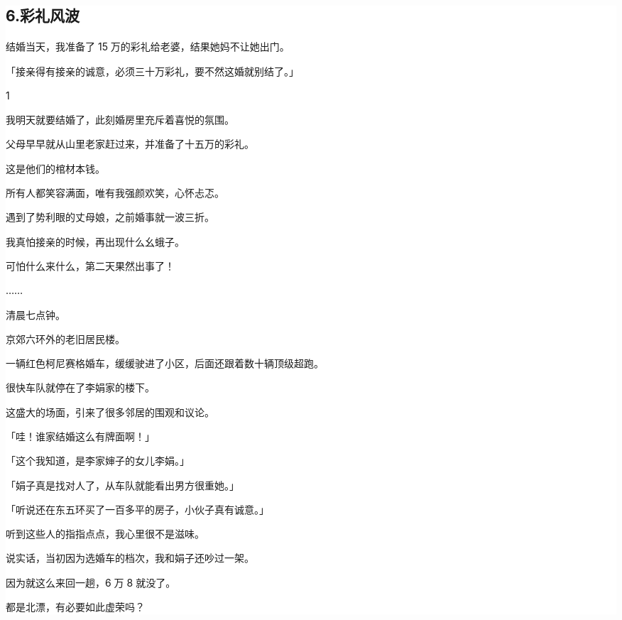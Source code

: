 ## 6.彩礼风波
结婚当天，我准备了 15 万的彩礼给老婆，结果她妈不让她出门。


「接亲得有接亲的诚意，必须三十万彩礼，要不然这婚就别结了。」


1


我明天就要结婚了，此刻婚房里充斥着喜悦的氛围。


父母早早就从山里老家赶过来，并准备了十五万的彩礼。


这是他们的棺材本钱。


所有人都笑容满面，唯有我强颜欢笑，心怀忐忑。


遇到了势利眼的丈母娘，之前婚事就一波三折。


我真怕接亲的时候，再出现什么幺蛾子。


可怕什么来什么，第二天果然出事了！


……


清晨七点钟。


京郊六环外的老旧居民楼。


一辆红色柯尼赛格婚车，缓缓驶进了小区，后面还跟着数十辆顶级超跑。


很快车队就停在了李娟家的楼下。


这盛大的场面，引来了很多邻居的围观和议论。


「哇！谁家结婚这么有牌面啊！」


「这个我知道，是李家婶子的女儿李娟。」


「娟子真是找对人了，从车队就能看出男方很重她。」


「听说还在东五环买了一百多平的房子，小伙子真有诚意。」


听到这些人的指指点点，我心里很不是滋味。


说实话，当初因为选婚车的档次，我和娟子还吵过一架。


因为就这么来回一趟，6 万 8 就没了。


都是北漂，有必要如此虚荣吗？
